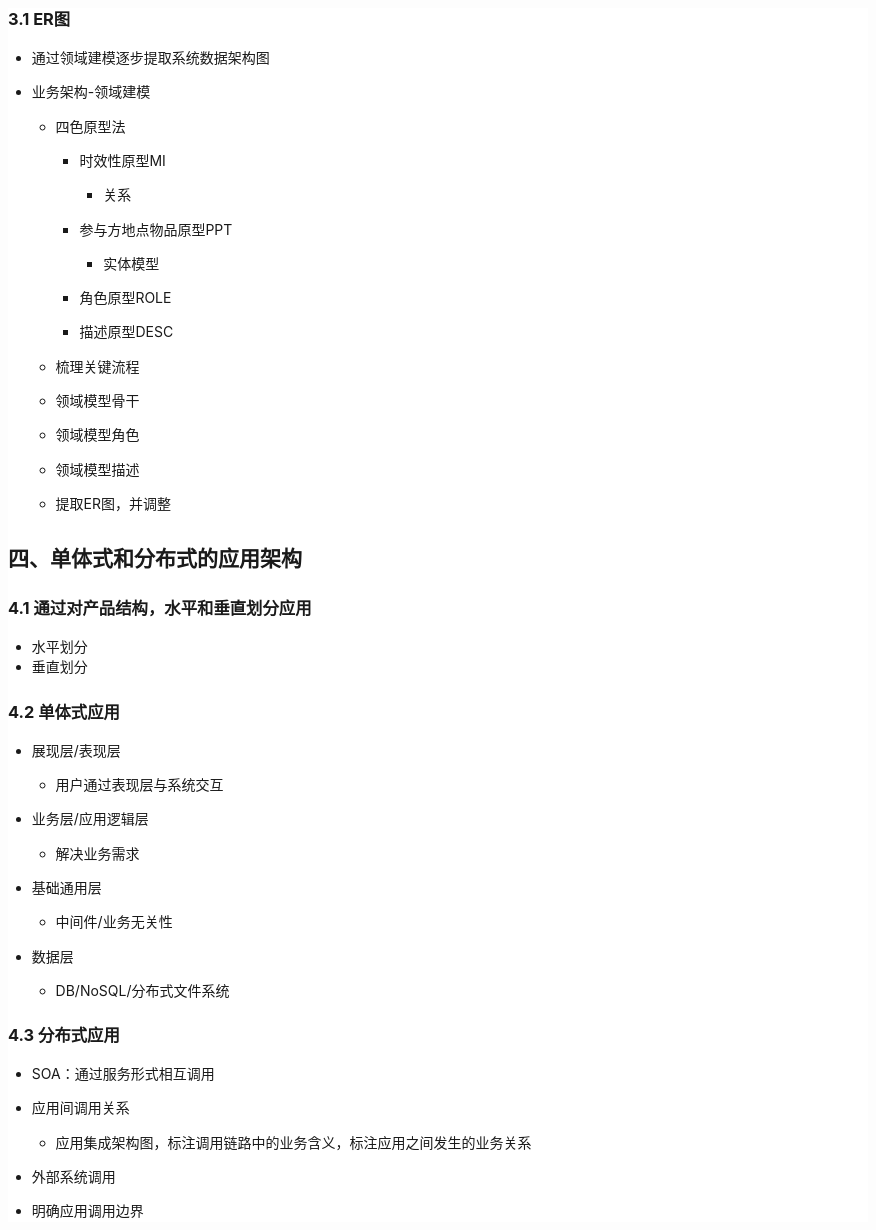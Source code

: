### 3.1 ER图

- 通过领域建模逐步提取系统数据架构图
- 业务架构-领域建模

	- 四色原型法

		- 时效性原型MI

			- 关系

		- 参与方地点物品原型PPT

			- 实体模型

		- 角色原型ROLE
		- 描述原型DESC

	- 梳理关键流程
	- 领域模型骨干
	- 领域模型角色
	- 领域模型描述
	- 提取ER图，并调整

## 四、单体式和分布式的应用架构

### 4.1 通过对产品结构，水平和垂直划分应用

- 水平划分
- 垂直划分

### 4.2 单体式应用

- 展现层/表现层

	- 用户通过表现层与系统交互

- 业务层/应用逻辑层

	- 解决业务需求

- 基础通用层

	- 中间件/业务无关性

- 数据层

	- DB/NoSQL/分布式文件系统

### 4.3 分布式应用

- SOA：通过服务形式相互调用
- 应用间调用关系

	- 应用集成架构图，标注调用链路中的业务含义，标注应用之间发生的业务关系

- 外部系统调用
- 明确应用调用边界
